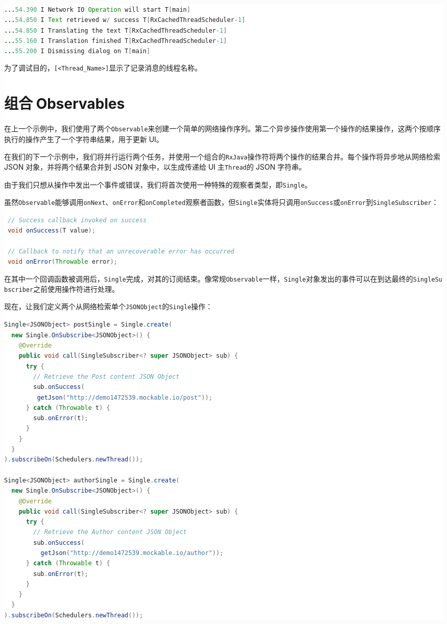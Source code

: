 ```java
...54.390 I Network IO Operation will start T[main]
...54.850 I Text retrieved w/ success T[RxCachedThreadScheduler-1]
...54.850 I Translating the text T[RxCachedThreadScheduler-1]
...55.160 I Translation finished T[RxCachedThreadScheduler-1]
...55.200 I Dismissing dialog on T[main]
```

为了调试目的，`[<Thread_Name>]`显示了记录消息的线程名称。

# 组合 Observables

在上一个示例中，我们使用了两个`Observable`来创建一个简单的网络操作序列。第二个异步操作使用第一个操作的结果操作，这两个按顺序执行的操作产生了一个字符串结果，用于更新 UI。

在我们的下一个示例中，我们将并行运行两个任务，并使用一个组合的`RxJava`操作符将两个操作的结果合并。每个操作将异步地从网络检索 JSON 对象，并将两个结果合并到 JSON 对象中，以生成传递给 UI 主`Thread`的 JSON 字符串。

由于我们只想从操作中发出一个事件或错误，我们将首次使用一种特殊的观察者类型，即`Single`。

虽然`Observable`能够调用`onNext`、`onError`和`onCompleted`观察者函数，但`Single`实体将只调用`onSuccess`或`onError`到`SingleSubscriber`：

```java
 // Success callback invoked on success
 void onSuccess(T value);

 // Callback to notify that an unrecoverable error has occurred
 void onError(Throwable error);
```

在其中一个回调函数被调用后，`Single`完成，对其的订阅结束。像常规`Observable`一样，`Single`对象发出的事件可以在到达最终的`SingleSubscriber`之前使用操作符进行处理。

现在，让我们定义两个从网络检索单个`JSONObject`的`Single`操作：

```java
Single<JSONObject> postSingle = Single.create(
  new Single.OnSubscribe<JSONObject>() {
    @Override
    public void call(SingleSubscriber<? super JSONObject> sub) {
      try {
        // Retrieve the Post content JSON Object
        sub.onSuccess(
         getJson("http://demo1472539.mockable.io/post"));
      } catch (Throwable t) {
        sub.onError(t);
      }
    }
  }
).subscribeOn(Schedulers.newThread());

Single<JSONObject> authorSingle = Single.create(
  new Single.OnSubscribe<JSONObject>() {
    @Override
    public void call(SingleSubscriber<? super JSONObject> sub) {
      try {
        // Retrieve the Author content JSON Object
        sub.onSuccess(
          getJson("http://demo1472539.mockable.io/author"));
      } catch (Throwable t) {
        sub.onError(t);
      }
    }
  }
).subscribeOn(Schedulers.newThread());
```
